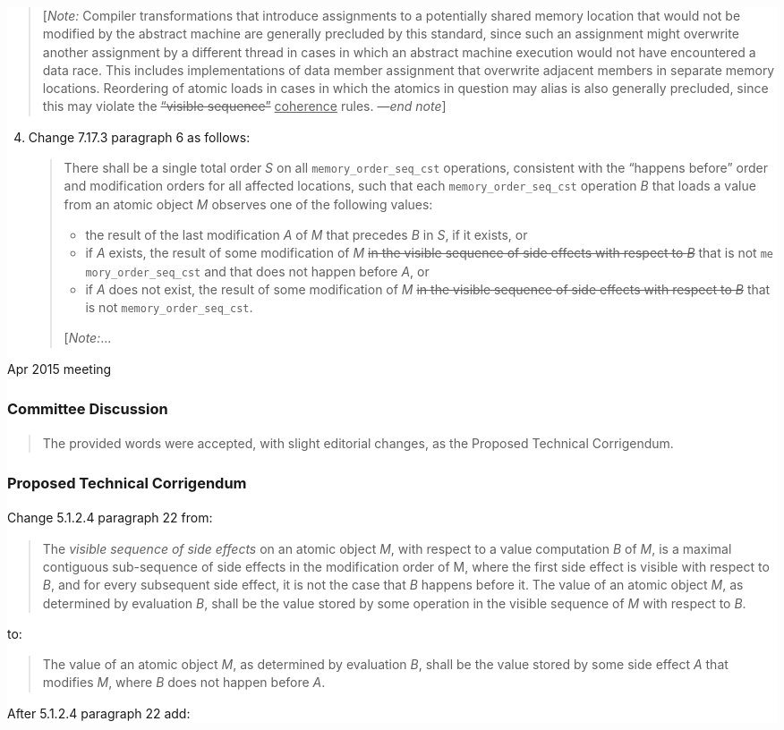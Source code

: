    > \[*Note:* Compiler transformations that introduce assignments to a potentially
   > shared memory location that would not be modified by the abstract machine are
   > generally precluded by this standard, since such an assignment might overwrite
   > another assignment by a different thread in cases in which an abstract machine
   > execution would not have encountered a data race. This includes implementations
   > of data member assignment that overwrite adjacent members in separate memory
   > locations. Reordering of atomic loads in cases in which the atomics in question
   > may alias is also generally precluded, since this may violate the <del>“visible
   > sequence”</del> <ins>coherence</ins> rules. —*end note*\]
4. Change 7.17.3 paragraph 6 as follows:

   > There shall be a single total order *S* on all `memory_order_seq_cst`
   > operations, consistent with the “happens before” order and modification orders
   > for all affected locations, such that each `memory_order_seq_cst` operation *B*
   > that loads a value from an atomic object *M* observes one of the following
   > values:
   >
   > * the result of the last modification *A* of *M* that precedes *B* in *S*, if it
   >   exists, or
   > * if *A* exists, the result of some modification of *M* <del>in the visible
   >   sequence of side effects with respect to *B*</del> that is not
   >   `memory_order_seq_cst` and that does not happen before *A*, or
   > * if *A* does not exist, the result of some modification of *M* <del>in the
   >   visible sequence of side effects with respect to *B*</del> that is not
   >   `memory_order_seq_cst`.
   >
   > \[*Note:*...

Apr 2015 meeting

### Committee Discussion

> The provided words were accepted, with slight editorial changes, as the Proposed
> Technical Corrigendum.

### Proposed Technical Corrigendum

Change 5.1.2.4 paragraph 22 from:

> The *visible sequence of side effects* on an atomic object *M*, with respect to
> a value computation *B* of *M*, is a maximal contiguous sub-sequence of side
> effects in the modification order of M, where the first side effect is visible
> with respect to *B*, and for every subsequent side effect, it is not the case
> that *B* happens before it. The value of an atomic object *M*, as determined by
> evaluation *B*, shall be the value stored by some operation in the visible
> sequence of *M* with respect to *B*.

to:

> The value of an atomic object *M*, as determined by evaluation *B*, shall be the
> value stored by some side effect *A* that modifies *M*, where *B* does not
> happen before *A*.

After 5.1.2.4 paragraph 22 add:
